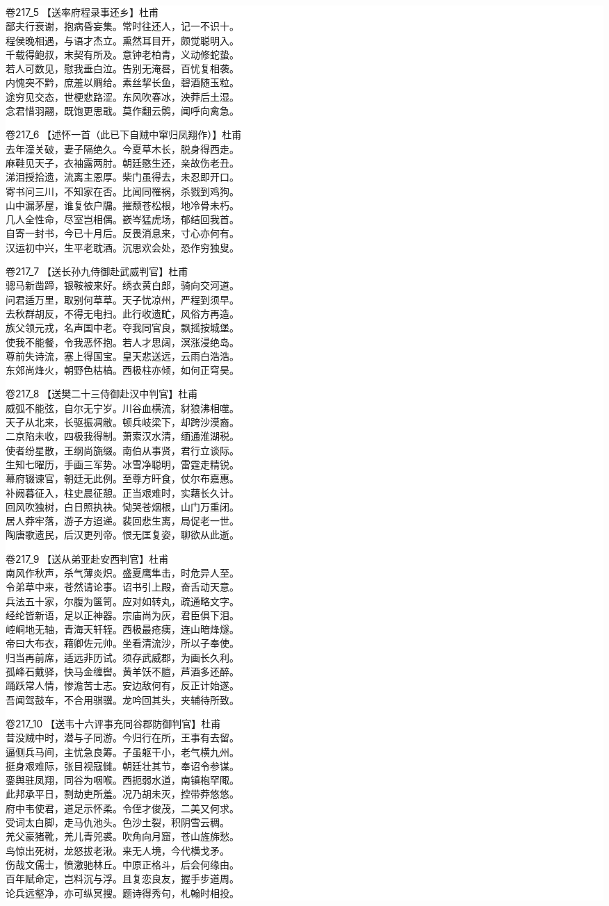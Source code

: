 卷217_5  【送率府程录事还乡】杜甫  
鄙夫行衰谢，抱病昏妄集。常时往还人，记一不识十。  
程侯晚相遇，与语才杰立。熏然耳目开，颇觉聪明入。  
千载得鲍叔，末契有所及。意钟老柏青，义动修蛇蛰。  
若人可数见，慰我垂白泣。告别无淹晷，百忧复相袭。  
内愧突不黔，庶羞以赒给。素丝挈长鱼，碧酒随玉粒。  
途穷见交态，世梗悲路涩。东风吹春冰，泱莽后土湿。  
念君惜羽翮，既饱更思戢。莫作翻云鹘，闻呼向禽急。  
  
卷217_6  【述怀一首（此已下自贼中窜归凤翔作）】杜甫  
去年潼关破，妻子隔绝久。今夏草木长，脱身得西走。  
麻鞋见天子，衣袖露两肘。朝廷愍生还，亲故伤老丑。  
涕泪授拾遗，流离主恩厚。柴门虽得去，未忍即开口。  
寄书问三川，不知家在否。比闻同罹祸，杀戮到鸡狗。  
山中漏茅屋，谁复依户牖。摧颓苍松根，地冷骨未朽。  
几人全性命，尽室岂相偶。嶔岑猛虎场，郁结回我首。  
自寄一封书，今已十月后。反畏消息来，寸心亦何有。  
汉运初中兴，生平老耽酒。沉思欢会处，恐作穷独叟。  
  
卷217_7  【送长孙九侍御赴武威判官】杜甫  
骢马新凿蹄，银鞍被来好。绣衣黄白郎，骑向交河道。  
问君适万里，取别何草草。天子忧凉州，严程到须早。  
去秋群胡反，不得无电扫。此行收遗甿，风俗方再造。  
族父领元戎，名声国中老。夺我同官良，飘摇按城堡。  
使我不能餐，令我恶怀抱。若人才思阔，溟涨浸绝岛。  
尊前失诗流，塞上得国宝。皇天悲送远，云雨白浩浩。  
东郊尚烽火，朝野色枯槁。西极柱亦倾，如何正穹昊。  
  
卷217_8  【送樊二十三侍御赴汉中判官】杜甫  
威弧不能弦，自尔无宁岁。川谷血横流，豺狼沸相噬。  
天子从北来，长驱振凋敝。顿兵岐梁下，却跨沙漠裔。  
二京陷未收，四极我得制。萧索汉水清，缅通淮湖税。  
使者纷星散，王纲尚旒缀。南伯从事贤，君行立谈际。  
生知七曜历，手画三军势。冰雪净聪明，雷霆走精锐。  
幕府辍谏官，朝廷无此例。至尊方旰食，仗尔布嘉惠。  
补阙暮征入，柱史晨征憩。正当艰难时，实藉长久计。  
回风吹独树，白日照执袂。恸哭苍烟根，山门万重闭。  
居人莽牢落，游子方迢递。裴回悲生离，局促老一世。  
陶唐歌遗民，后汉更列帝。恨无匡复姿，聊欲从此逝。  
  
卷217_9  【送从弟亚赴安西判官】杜甫  
南风作秋声，杀气薄炎炽。盛夏鹰隼击，时危异人至。  
令弟草中来，苍然请论事。诏书引上殿，奋舌动天意。  
兵法五十家，尔腹为箧笥。应对如转丸，疏通略文字。  
经纶皆新语，足以正神器。宗庙尚为灰，君臣俱下泪。  
崆峒地无轴，青海天轩轾。西极最疮痍，连山暗烽燧。  
帝曰大布衣，藉卿佐元帅。坐看清流沙，所以子奉使。  
归当再前席，适远非历试。须存武威郡，为画长久利。  
孤峰石戴驿，快马金缠辔。黄羊饫不膻，芦酒多还醉。  
踊跃常人情，惨澹苦士志。安边敌何有，反正计始遂。  
吾闻驾鼓车，不合用骐骥。龙吟回其头，夹辅待所致。  
  
卷217_10  【送韦十六评事充同谷郡防御判官】杜甫  
昔没贼中时，潜与子同游。今归行在所，王事有去留。  
逼侧兵马间，主忧急良筹。子虽躯干小，老气横九州。  
挺身艰难际，张目视寇雠。朝廷壮其节，奉诏令参谋。  
銮舆驻凤翔，同谷为咽喉。西扼弱水道，南镇枹罕陬。  
此邦承平日，剽劫吏所羞。况乃胡未灭，控带莽悠悠。  
府中韦使君，道足示怀柔。令侄才俊茂，二美又何求。  
受词太白脚，走马仇池头。色沙土裂，积阴雪云稠。  
羌父豪猪靴，羌儿青兕裘。吹角向月窟，苍山旌旆愁。  
鸟惊出死树，龙怒拔老湫。来无人境，今代横戈矛。  
伤哉文儒士，愤激驰林丘。中原正格斗，后会何缘由。  
百年赋命定，岂料沉与浮。且复恋良友，握手步道周。  
论兵远壑净，亦可纵冥搜。题诗得秀句，札翰时相投。  
  